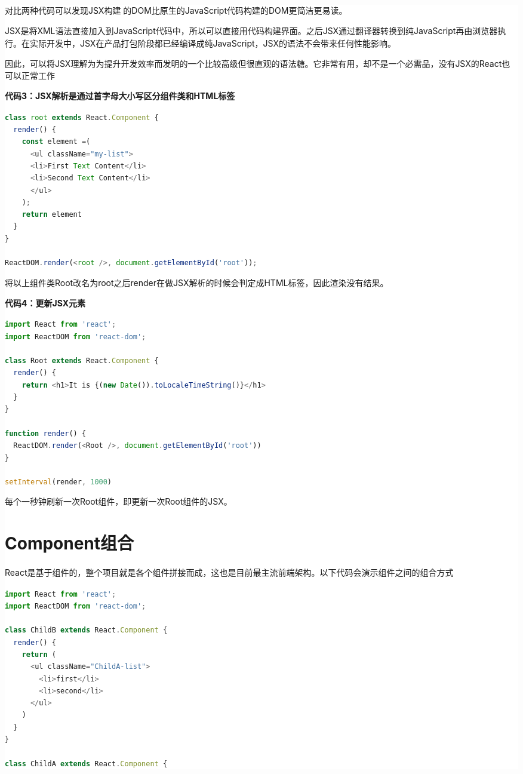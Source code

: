 对比两种代码可以发现JSX构建 的DOM比原生的JavaScript代码构建的DOM更简洁更易读。

JSX是将XML语法直接加入到JavaScript代码中，所以可以直接用代码构建界面。之后JSX通过翻译器转换到纯JavaScript再由浏览器执行。在实际开发中，JSX在产品打包阶段都已经编译成纯JavaScript，JSX的语法不会带来任何性能影响。

因此，可以将JSX理解为为提升开发效率而发明的一个比较高级但很直观的语法糖。它非常有用，却不是一个必需品，没有JSX的React也可以正常工作

**代码3：JSX解析是通过首字母大小写区分组件类和HTML标签** 

```javascript
class root extends React.Component {
  render() {
    const element =(
      <ul className="my-list">
      <li>First Text Content</li>
      <li>Second Text Content</li>
      </ul>
    );
    return element
  }
}

ReactDOM.render(<root />, document.getElementById('root'));
```

将以上组件类Root改名为root之后render在做JSX解析的时候会判定成HTML标签，因此渲染没有结果。

**代码4：更新JSX元素**

```javascript
import React from 'react';
import ReactDOM from 'react-dom';

class Root extends React.Component {
  render() {
    return <h1>It is {(new Date()).toLocaleTimeString()}</h1>
  }
}

function render() {
  ReactDOM.render(<Root />, document.getElementById('root'))
}

setInterval(render, 1000)
```

每个一秒钟刷新一次Root组件，即更新一次Root组件的JSX。
# Component组合

React是基于组件的，整个项目就是各个组件拼接而成，这也是目前最主流前端架构。以下代码会演示组件之间的组合方式

```javascript
import React from 'react';
import ReactDOM from 'react-dom';

class ChildB extends React.Component {
  render() {
    return (
      <ul className="ChildA-list">
        <li>first</li>
        <li>second</li>
      </ul>
    )
  }
}

class ChildA extends React.Component {
```